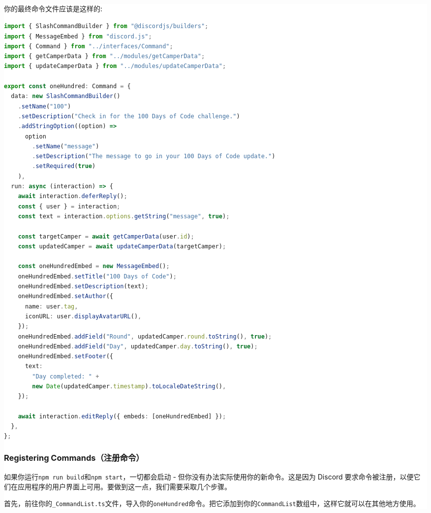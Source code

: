 你的最终命令文件应该是这样的:

```ts
import { SlashCommandBuilder } from "@discordjs/builders";
import { MessageEmbed } from "discord.js";
import { Command } from "../interfaces/Command";
import { getCamperData } from "../modules/getCamperData";
import { updateCamperData } from "../modules/updateCamperData";

export const oneHundred: Command = {
  data: new SlashCommandBuilder()
    .setName("100")
    .setDescription("Check in for the 100 Days of Code challenge.")
    .addStringOption((option) =>
      option
        .setName("message")
        .setDescription("The message to go in your 100 Days of Code update.")
        .setRequired(true)
    ),
  run: async (interaction) => {
    await interaction.deferReply();
    const { user } = interaction;
    const text = interaction.options.getString("message", true);

    const targetCamper = await getCamperData(user.id);
    const updatedCamper = await updateCamperData(targetCamper);

    const oneHundredEmbed = new MessageEmbed();
    oneHundredEmbed.setTitle("100 Days of Code");
    oneHundredEmbed.setDescription(text);
    oneHundredEmbed.setAuthor({
      name: user.tag,
      iconURL: user.displayAvatarURL(),
    });
    oneHundredEmbed.addField("Round", updatedCamper.round.toString(), true);
    oneHundredEmbed.addField("Day", updatedCamper.day.toString(), true);
    oneHundredEmbed.setFooter({
      text:
        "Day completed: " +
        new Date(updatedCamper.timestamp).toLocaleDateString(),
    });

    await interaction.editReply({ embeds: [oneHundredEmbed] });
  },
};
```

### Registering Commands（注册命令）

如果你运行`npm run build`和`npm start`，一切都会启动 - 但你没有办法实际使用你的新命令。这是因为 Discord 要求命令被注册，以便它们在应用程序的用户界面上可用。要做到这一点，我们需要采取几个步骤。

首先，前往你的`_CommandList.ts`文件，导入你的`oneHundred`命令。把它添加到你的`CommandList`数组中，这样它就可以在其他地方使用。
